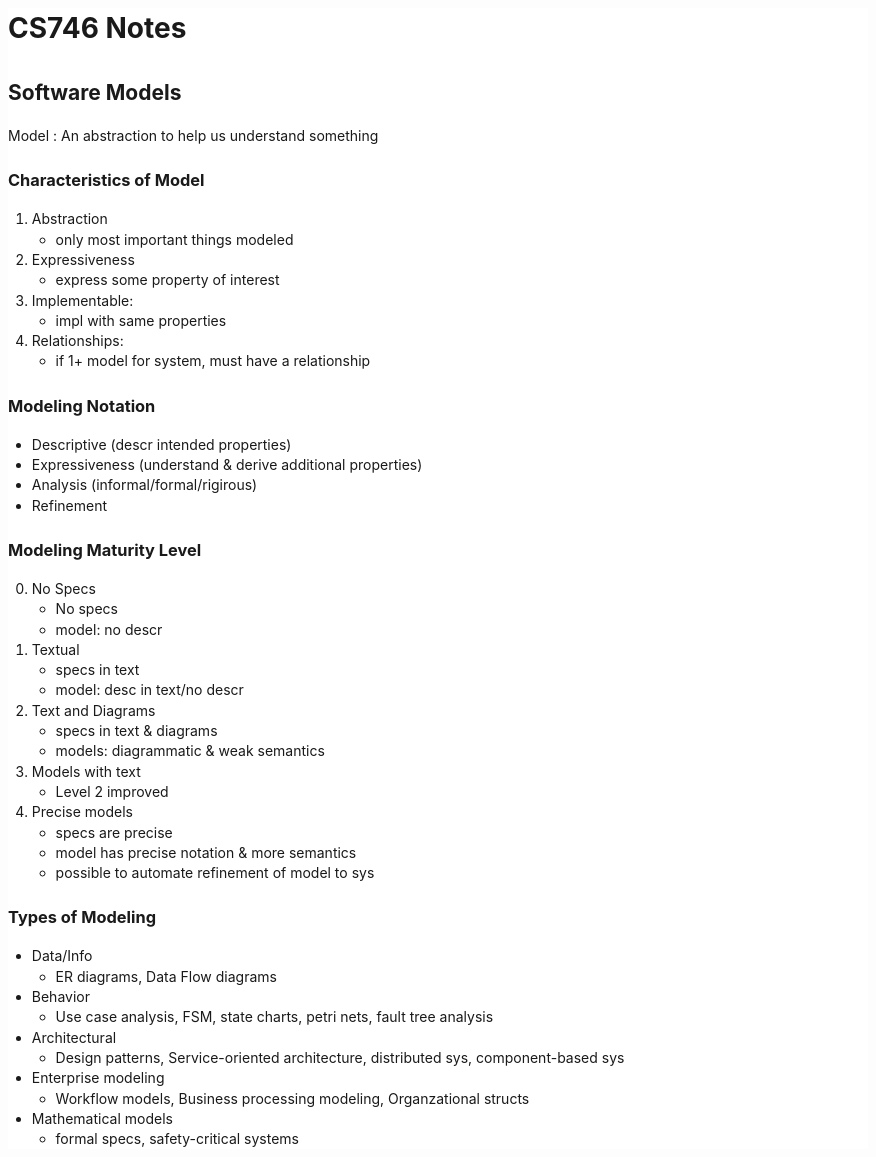 # **CS746 Notes**

## **Software Models**

Model
: An abstraction to help us understand something

### **Characteristics of Model**

1) Abstraction
    - only most important things modeled
2) Expressiveness
    - express some property of interest
3) Implementable: 
    - impl with same properties 
4) Relationships: 
    - if 1+ model for system, must have a relationship 



### **Modeling Notation**
- Descriptive (descr intended properties)
- Expressiveness (understand & derive additional properties)
- Analysis (informal/formal/rigirous)
- Refinement


### **Modeling Maturity Level**

0) No Specs
    - No specs
    - model: no descr
1) Textual 
    - specs in text
    - model: desc in text/no descr
2) Text and Diagrams
    - specs in text & diagrams
    - models: diagrammatic & weak semantics
3) Models with text
    - Level 2 improved
4) Precise models
    - specs are precise
    - model has precise notation & more semantics
    - possible to automate refinement of model to sys



### **Types of Modeling**

- Data/Info 
    - ER diagrams, Data Flow diagrams
- Behavior 
    - Use case analysis, FSM, state charts, petri nets, fault tree analysis
- Architectural 
    - Design patterns, Service-oriented architecture, distributed sys, component-based sys
- Enterprise modeling 
    - Workflow models, Business processing modeling, Organzational structs
- Mathematical models 
    - formal specs, safety-critical systems
